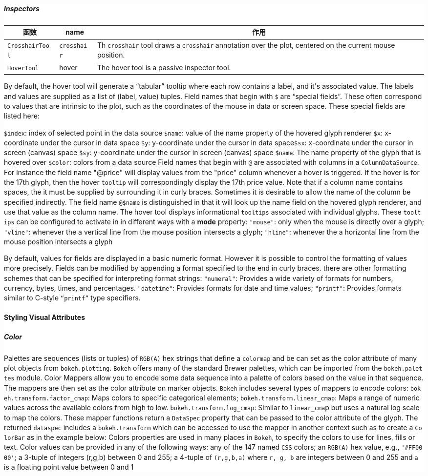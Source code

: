 ##### Inspectors

| 函数            | name        | 作用                                                         |
| --------------- | ----------- | ------------------------------------------------------------ |
| `CrosshairTool` | `crosshair` | Th `crosshair` tool draws a `crosshair` annotation over the plot, centered on the current mouse position. |
| `HoverTool`     | hover       | The hover tool is a passive inspector tool.                  |

By default, the hover tool will generate a “tabular” tooltip where each row contains a label, and it's associated value. The labels and values are supplied as a list of (label, value) tuples. Field names that begin with `$` are “special fields”. These often correspond to values that are intrinsic to the plot, such as the coordinates of the mouse in data or screen space. These special fields are listed here:

`$index`:	index of selected point in the data source
`$name`:	value of the name property of the hovered glyph renderer
`$x`:	x-coordinate under the cursor in data space
`$y`:	y-coordinate under the cursor in data space
​`$sx`:	x-coordinate under the cursor in screen (canvas) space
`$sy`:	y-coordinate under the cursor in screen (canvas) space
`$name`:	The name property of the glyph that is hovered over
`$color`:	colors from a data source
Field names that begin with `@` are associated with columns in a `ColumnDataSource`. For instance the field name "@price" will display values from the "price" column whenever a hover is triggered. If the hover is for the 17th glyph, then the hover `tooltip` will correspondingly display the 17th price value. Note that if a column name contains spaces, the it must be supplied by surrounding it in curly braces. Sometimes it is desirable to allow the name of the column be specified indirectly. The field name `@$name` is distinguished in that it will look up the name field on the hovered glyph renderer, and use that value as the column name. 
The hover tool displays informational `tooltips` associated with individual glyphs. These `tooltips` can be configured to activate in in different ways with a **mode** property: `"mouse"`: only when the mouse is directly over a glyph; `"vline"`:	whenever the a vertical line from the mouse position intersects a glyph; `"hline"`: whenever the a horizontal line from the mouse position intersects a glyph

By default, values for fields are displayed in a basic numeric format. However it is possible to control the formatting of values more precisely. Fields can be modified by appending a format specified to the end in curly braces. there are other formatting schemes that can be specified for interpreting format strings: `"numeral"`:	Provides a wide variety of formats for numbers, currency, bytes, times, and percentages. 
`"datetime"`:	Provides formats for date and time values; `"printf"`:	Provides formats similar to C-style `“printf”` type specifiers.

#### Styling Visual Attributes

##### Color

Palettes are sequences (lists or tuples) of `RGB(A)` hex strings that define a `colormap` and be can set as the color attribute of many plot objects from `bokeh.plotting`. `Bokeh` offers many of the standard Brewer palettes, which can be imported from the `bokeh.palettes` module. Color Mappers allow you to encode some data sequence into a palette of colors based on the value in that sequence. The mappers are then set as the color attribute on marker objects. `Bokeh` includes several types of mappers to encode colors: `bokeh.transform.factor_cmap`: Maps colors to specific categorical elements; `bokeh.transform.linear_cmap`: Maps a range of numeric values across the available colors from high to low. `bokeh.transform.log_cmap`: Similar to `linear_cma`p but uses a natural log scale to map the colors. These mapper functions return a `DataSpec` property that can be passed to the color attribute of the glyph. The returned `dataspec` includes a `bokeh.transform` which can be accessed to use the mapper in another context such as to create a `ColorBar` as in the example below:
Colors properties are used in many places in `Bokeh`, to specify the colors to use for lines, fills or text. Color values can be provided in any of the following ways: any of the 147 named `CSS` colors; an `RGB(A)` hex value, e.g., `'#FF0000'`; a 3-tuple of integers (r,g,b) between 0 and 255; a 4-tuple of `(r,g,b,a)` where `r, g, b` are integers between 0 and 255 and `a` is a floating point value between 0 and 1
